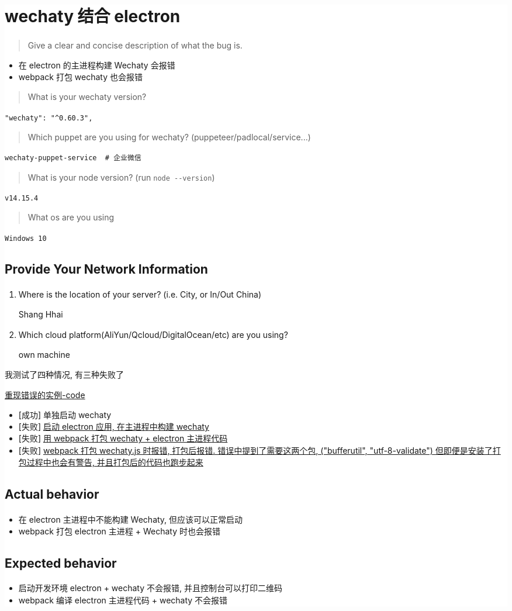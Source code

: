 # wechaty 结合 electron

> Give a clear and concise description of what the bug is.

- 在 electron 的主进程构建 Wechaty 会报错
- webpack 打包 wechaty 也会报错

> What is your wechaty version?

    "wechaty": "^0.60.3",

> Which puppet are you using for wechaty? (puppeteer/padlocal/service...)

    wechaty-puppet-service  # 企业微信

> What is your node version? (run `node --version`)

    v14.15.4

> What os are you using

    Windows 10

## Provide Your Network Information
1. Where is the location of your server? (i.e. City, or In/Out China)

    Shang Hhai

2. Which cloud platform(AliYun/Qcloud/DigitalOcean/etc) are you using?

    own machine

我测试了四种情况, 有三种失败了

[重现错误的实例-code](https://github.com/Codingxiaoshi/electron-wechaty)

- [成功] 单独启动 wechaty
- [失败] [启动 electron 应用, 在主进程中构建 wechaty](https://github.com/Codingxiaoshi/electron-wechaty/blob/main/electron-main.js)
- [失败] [用 webpack 打包 wechaty + electron 主进程代码](https://github.com/Codingxiaoshi/electron-wechaty/blob/main/webpack.config.electron.js)
- [失败] [webpack 打包 wechaty.js 时报错, 打包后报错. 错误中提到了需要这两个包, ("bufferutil", "utf-8-validate")
    但即便是安装了打包过程中也会有警告, 并且打包后的代码也跑步起来](https://github.com/Codingxiaoshi/electron-wechaty/blob/main/webpack.config.wechaty.js)


## Actual behavior

- 在 electron 主进程中不能构建 Wechaty, 但应该可以正常启动
- webpack 打包 electron 主进程 + Wechaty 时也会报错

## Expected behavior

- 启动开发环境 electron + wechaty 不会报错, 并且控制台可以打印二维码
- webpack 编译 electron 主进程代码 + wechaty 不会报错
